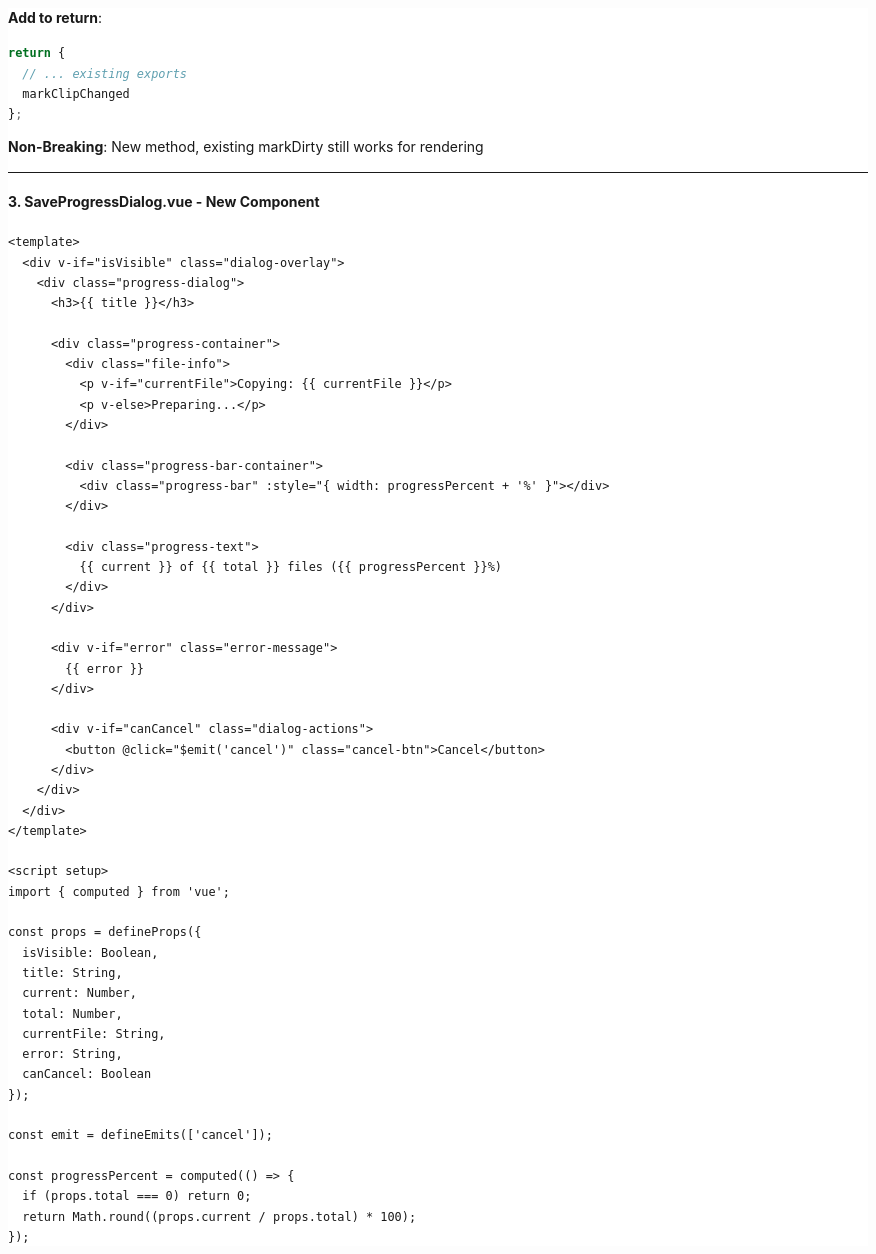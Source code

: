 **Add to return**:
```javascript
return {
  // ... existing exports
  markClipChanged
};
```

**Non-Breaking**: New method, existing markDirty still works for rendering

---

#### 3. SaveProgressDialog.vue - New Component

```vue
<template>
  <div v-if="isVisible" class="dialog-overlay">
    <div class="progress-dialog">
      <h3>{{ title }}</h3>
      
      <div class="progress-container">
        <div class="file-info">
          <p v-if="currentFile">Copying: {{ currentFile }}</p>
          <p v-else>Preparing...</p>
        </div>
        
        <div class="progress-bar-container">
          <div class="progress-bar" :style="{ width: progressPercent + '%' }"></div>
        </div>
        
        <div class="progress-text">
          {{ current }} of {{ total }} files ({{ progressPercent }}%)
        </div>
      </div>
      
      <div v-if="error" class="error-message">
        {{ error }}
      </div>
      
      <div v-if="canCancel" class="dialog-actions">
        <button @click="$emit('cancel')" class="cancel-btn">Cancel</button>
      </div>
    </div>
  </div>
</template>

<script setup>
import { computed } from 'vue';

const props = defineProps({
  isVisible: Boolean,
  title: String,
  current: Number,
  total: Number,
  currentFile: String,
  error: String,
  canCancel: Boolean
});

const emit = defineEmits(['cancel']);

const progressPercent = computed(() => {
  if (props.total === 0) return 0;
  return Math.round((props.current / props.total) * 100);
});
```